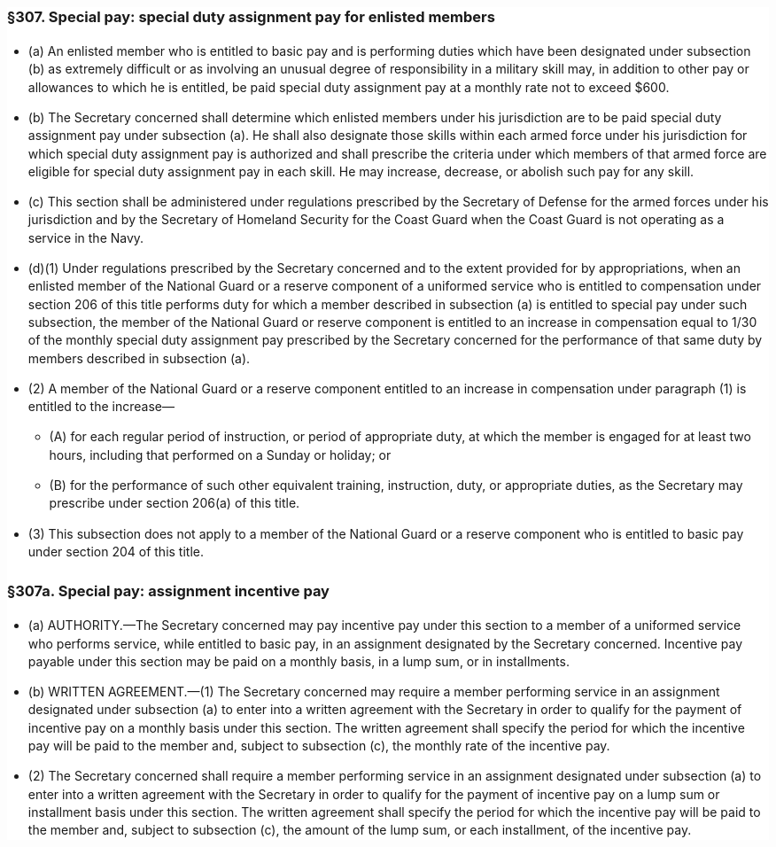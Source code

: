 ### §307. Special pay: special duty assignment pay for enlisted members
* (a) An enlisted member who is entitled to basic pay and is performing duties which have been designated under subsection (b) as extremely difficult or as involving an unusual degree of responsibility in a military skill may, in addition to other pay or allowances to which he is entitled, be paid special duty assignment pay at a monthly rate not to exceed $600.

* (b) The Secretary concerned shall determine which enlisted members under his jurisdiction are to be paid special duty assignment pay under subsection (a). He shall also designate those skills within each armed force under his jurisdiction for which special duty assignment pay is authorized and shall prescribe the criteria under which members of that armed force are eligible for special duty assignment pay in each skill. He may increase, decrease, or abolish such pay for any skill.

* (c) This section shall be administered under regulations prescribed by the Secretary of Defense for the armed forces under his jurisdiction and by the Secretary of Homeland Security for the Coast Guard when the Coast Guard is not operating as a service in the Navy.

* (d)(1) Under regulations prescribed by the Secretary concerned and to the extent provided for by appropriations, when an enlisted member of the National Guard or a reserve component of a uniformed service who is entitled to compensation under section 206 of this title performs duty for which a member described in subsection (a) is entitled to special pay under such subsection, the member of the National Guard or reserve component is entitled to an increase in compensation equal to 1/30 of the monthly special duty assignment pay prescribed by the Secretary concerned for the performance of that same duty by members described in subsection (a).

* (2) A member of the National Guard or a reserve component entitled to an increase in compensation under paragraph (1) is entitled to the increase—

  * (A) for each regular period of instruction, or period of appropriate duty, at which the member is engaged for at least two hours, including that performed on a Sunday or holiday; or

  * (B) for the performance of such other equivalent training, instruction, duty, or appropriate duties, as the Secretary may prescribe under section 206(a) of this title.


* (3) This subsection does not apply to a member of the National Guard or a reserve component who is entitled to basic pay under section 204 of this title.

### §307a. Special pay: assignment incentive pay
* (a) AUTHORITY.—The Secretary concerned may pay incentive pay under this section to a member of a uniformed service who performs service, while entitled to basic pay, in an assignment designated by the Secretary concerned. Incentive pay payable under this section may be paid on a monthly basis, in a lump sum, or in installments.

* (b) WRITTEN AGREEMENT.—(1) The Secretary concerned may require a member performing service in an assignment designated under subsection (a) to enter into a written agreement with the Secretary in order to qualify for the payment of incentive pay on a monthly basis under this section. The written agreement shall specify the period for which the incentive pay will be paid to the member and, subject to subsection (c), the monthly rate of the incentive pay.

* (2) The Secretary concerned shall require a member performing service in an assignment designated under subsection (a) to enter into a written agreement with the Secretary in order to qualify for the payment of incentive pay on a lump sum or installment basis under this section. The written agreement shall specify the period for which the incentive pay will be paid to the member and, subject to subsection (c), the amount of the lump sum, or each installment, of the incentive pay.
